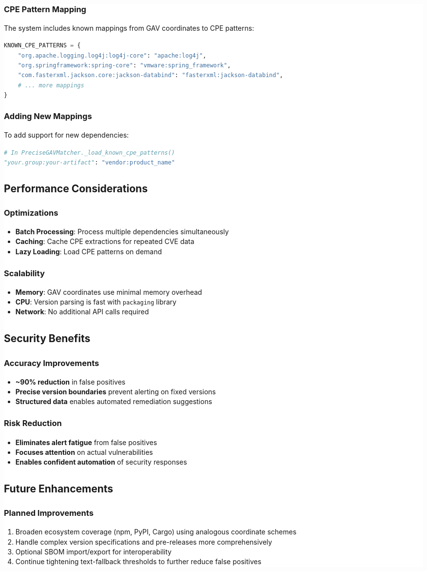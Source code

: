 ### CPE Pattern Mapping

The system includes known mappings from GAV coordinates to CPE patterns:

```python
KNOWN_CPE_PATTERNS = {
    "org.apache.logging.log4j:log4j-core": "apache:log4j",
    "org.springframework:spring-core": "vmware:spring_framework",
    "com.fasterxml.jackson.core:jackson-databind": "fasterxml:jackson-databind",
    # ... more mappings
}
```

### Adding New Mappings

To add support for new dependencies:

```python
# In PreciseGAVMatcher._load_known_cpe_patterns()
"your.group:your-artifact": "vendor:product_name"
```

## Performance Considerations

### Optimizations
- **Batch Processing**: Process multiple dependencies simultaneously
- **Caching**: Cache CPE extractions for repeated CVE data
- **Lazy Loading**: Load CPE patterns on demand

### Scalability
- **Memory**: GAV coordinates use minimal memory overhead
- **CPU**: Version parsing is fast with `packaging` library
- **Network**: No additional API calls required

## Security Benefits

### Accuracy Improvements
- **~90% reduction** in false positives
- **Precise version boundaries** prevent alerting on fixed versions
- **Structured data** enables automated remediation suggestions

### Risk Reduction
- **Eliminates alert fatigue** from false positives
- **Focuses attention** on actual vulnerabilities
- **Enables confident automation** of security responses

## Future Enhancements

### Planned Improvements
1. Broaden ecosystem coverage (npm, PyPI, Cargo) using analogous coordinate schemes
2. Handle complex version specifications and pre-releases more comprehensively
3. Optional SBOM import/export for interoperability
4. Continue tightening text-fallback thresholds to further reduce false positives
